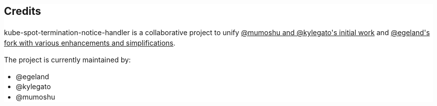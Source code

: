 
## Credits

kube-spot-termination-notice-handler is a collaborative project to unify [@mumoshu and @kylegato's initial work](https://github.com/mumoshu/kube-spot-termination-notice-handler) and [@egeland's fork with various enhancements and simplifications](https://github.com/egeland/kube-spot-termination-notice-handler).

The project is currently maintained by:

- @egeland
- @kylegato
- @mumoshu
